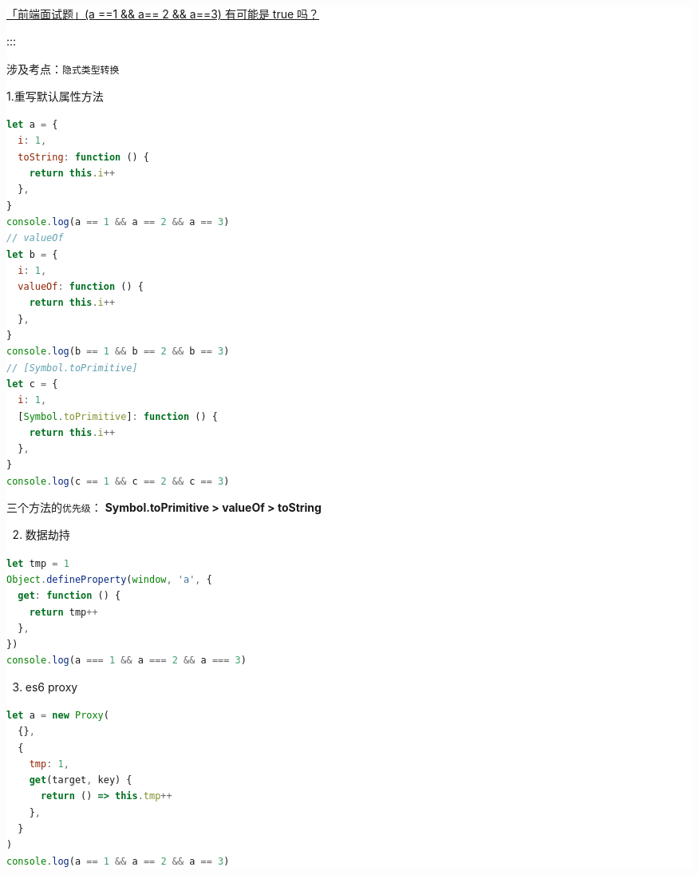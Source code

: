 [「前端面试题」(a ==1 && a== 2 && a==3) 有可能是 true 吗？](https://blog.csdn.net/m0_37890289/article/details/109472696)

:::

涉及考点：`隐式类型转换`

1.重写默认属性方法

```js
let a = {
  i: 1,
  toString: function () {
    return this.i++
  },
}
console.log(a == 1 && a == 2 && a == 3)
// valueOf
let b = {
  i: 1,
  valueOf: function () {
    return this.i++
  },
}
console.log(b == 1 && b == 2 && b == 3)
// [Symbol.toPrimitive]
let c = {
  i: 1,
  [Symbol.toPrimitive]: function () {
    return this.i++
  },
}
console.log(c == 1 && c == 2 && c == 3)
```

三个方法的`优先级`： **Symbol.toPrimitive > valueOf > toString**

2. 数据劫持

```js
let tmp = 1
Object.defineProperty(window, 'a', {
  get: function () {
    return tmp++
  },
})
console.log(a === 1 && a === 2 && a === 3)
```

3. es6 proxy

```js
let a = new Proxy(
  {},
  {
    tmp: 1,
    get(target, key) {
      return () => this.tmp++
    },
  }
)
console.log(a == 1 && a == 2 && a == 3)
```
